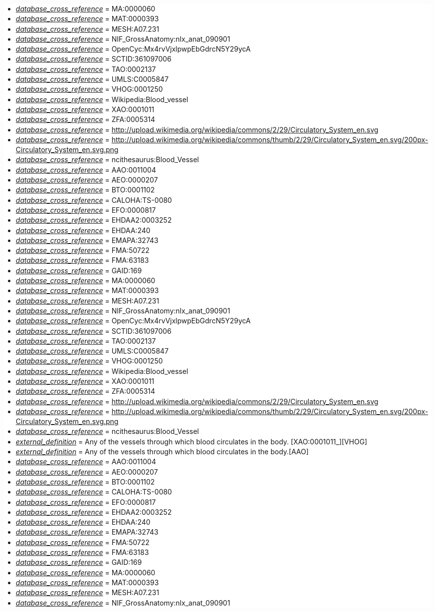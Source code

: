  * *[database_cross_reference](../../ef/oboInOwl#hasDbXref.md)* = MA:0000060
 * *[database_cross_reference](../../ef/oboInOwl#hasDbXref.md)* = MAT:0000393
 * *[database_cross_reference](../../ef/oboInOwl#hasDbXref.md)* = MESH:A07.231
 * *[database_cross_reference](../../ef/oboInOwl#hasDbXref.md)* = NIF_GrossAnatomy:nlx_anat_090901
 * *[database_cross_reference](../../ef/oboInOwl#hasDbXref.md)* = OpenCyc:Mx4rvVjxlpwpEbGdrcN5Y29ycA
 * *[database_cross_reference](../../ef/oboInOwl#hasDbXref.md)* = SCTID:361097006
 * *[database_cross_reference](../../ef/oboInOwl#hasDbXref.md)* = TAO:0002137
 * *[database_cross_reference](../../ef/oboInOwl#hasDbXref.md)* = UMLS:C0005847
 * *[database_cross_reference](../../ef/oboInOwl#hasDbXref.md)* = VHOG:0001250
 * *[database_cross_reference](../../ef/oboInOwl#hasDbXref.md)* = Wikipedia:Blood_vessel
 * *[database_cross_reference](../../ef/oboInOwl#hasDbXref.md)* = XAO:0001011
 * *[database_cross_reference](../../ef/oboInOwl#hasDbXref.md)* = ZFA:0005314
 * *[database_cross_reference](../../ef/oboInOwl#hasDbXref.md)* = http://upload.wikimedia.org/wikipedia/commons/2/29/Circulatory_System_en.svg
 * *[database_cross_reference](../../ef/oboInOwl#hasDbXref.md)* = http://upload.wikimedia.org/wikipedia/commons/thumb/2/29/Circulatory_System_en.svg/200px-Circulatory_System_en.svg.png
 * *[database_cross_reference](../../ef/oboInOwl#hasDbXref.md)* = ncithesaurus:Blood_Vessel
 * *[database_cross_reference](../../ef/oboInOwl#hasDbXref.md)* = AAO:0011004
 * *[database_cross_reference](../../ef/oboInOwl#hasDbXref.md)* = AEO:0000207
 * *[database_cross_reference](../../ef/oboInOwl#hasDbXref.md)* = BTO:0001102
 * *[database_cross_reference](../../ef/oboInOwl#hasDbXref.md)* = CALOHA:TS-0080
 * *[database_cross_reference](../../ef/oboInOwl#hasDbXref.md)* = EFO:0000817
 * *[database_cross_reference](../../ef/oboInOwl#hasDbXref.md)* = EHDAA2:0003252
 * *[database_cross_reference](../../ef/oboInOwl#hasDbXref.md)* = EHDAA:240
 * *[database_cross_reference](../../ef/oboInOwl#hasDbXref.md)* = EMAPA:32743
 * *[database_cross_reference](../../ef/oboInOwl#hasDbXref.md)* = FMA:50722
 * *[database_cross_reference](../../ef/oboInOwl#hasDbXref.md)* = FMA:63183
 * *[database_cross_reference](../../ef/oboInOwl#hasDbXref.md)* = GAID:169
 * *[database_cross_reference](../../ef/oboInOwl#hasDbXref.md)* = MA:0000060
 * *[database_cross_reference](../../ef/oboInOwl#hasDbXref.md)* = MAT:0000393
 * *[database_cross_reference](../../ef/oboInOwl#hasDbXref.md)* = MESH:A07.231
 * *[database_cross_reference](../../ef/oboInOwl#hasDbXref.md)* = NIF_GrossAnatomy:nlx_anat_090901
 * *[database_cross_reference](../../ef/oboInOwl#hasDbXref.md)* = OpenCyc:Mx4rvVjxlpwpEbGdrcN5Y29ycA
 * *[database_cross_reference](../../ef/oboInOwl#hasDbXref.md)* = SCTID:361097006
 * *[database_cross_reference](../../ef/oboInOwl#hasDbXref.md)* = TAO:0002137
 * *[database_cross_reference](../../ef/oboInOwl#hasDbXref.md)* = UMLS:C0005847
 * *[database_cross_reference](../../ef/oboInOwl#hasDbXref.md)* = VHOG:0001250
 * *[database_cross_reference](../../ef/oboInOwl#hasDbXref.md)* = Wikipedia:Blood_vessel
 * *[database_cross_reference](../../ef/oboInOwl#hasDbXref.md)* = XAO:0001011
 * *[database_cross_reference](../../ef/oboInOwl#hasDbXref.md)* = ZFA:0005314
 * *[database_cross_reference](../../ef/oboInOwl#hasDbXref.md)* = http://upload.wikimedia.org/wikipedia/commons/2/29/Circulatory_System_en.svg
 * *[database_cross_reference](../../ef/oboInOwl#hasDbXref.md)* = http://upload.wikimedia.org/wikipedia/commons/thumb/2/29/Circulatory_System_en.svg/200px-Circulatory_System_en.svg.png
 * *[database_cross_reference](../../ef/oboInOwl#hasDbXref.md)* = ncithesaurus:Blood_Vessel
 * *[external_definition](../../UBPROP/01/UBPROP_0000001.md)* = Any of the vessels through which blood circulates in the body. [XAO:0001011_][VHOG]
 * *[external_definition](../../UBPROP/01/UBPROP_0000001.md)* = Any of the vessels through which blood circulates in the body.[AAO]
 * *[database_cross_reference](../../ef/oboInOwl#hasDbXref.md)* = AAO:0011004
 * *[database_cross_reference](../../ef/oboInOwl#hasDbXref.md)* = AEO:0000207
 * *[database_cross_reference](../../ef/oboInOwl#hasDbXref.md)* = BTO:0001102
 * *[database_cross_reference](../../ef/oboInOwl#hasDbXref.md)* = CALOHA:TS-0080
 * *[database_cross_reference](../../ef/oboInOwl#hasDbXref.md)* = EFO:0000817
 * *[database_cross_reference](../../ef/oboInOwl#hasDbXref.md)* = EHDAA2:0003252
 * *[database_cross_reference](../../ef/oboInOwl#hasDbXref.md)* = EHDAA:240
 * *[database_cross_reference](../../ef/oboInOwl#hasDbXref.md)* = EMAPA:32743
 * *[database_cross_reference](../../ef/oboInOwl#hasDbXref.md)* = FMA:50722
 * *[database_cross_reference](../../ef/oboInOwl#hasDbXref.md)* = FMA:63183
 * *[database_cross_reference](../../ef/oboInOwl#hasDbXref.md)* = GAID:169
 * *[database_cross_reference](../../ef/oboInOwl#hasDbXref.md)* = MA:0000060
 * *[database_cross_reference](../../ef/oboInOwl#hasDbXref.md)* = MAT:0000393
 * *[database_cross_reference](../../ef/oboInOwl#hasDbXref.md)* = MESH:A07.231
 * *[database_cross_reference](../../ef/oboInOwl#hasDbXref.md)* = NIF_GrossAnatomy:nlx_anat_090901